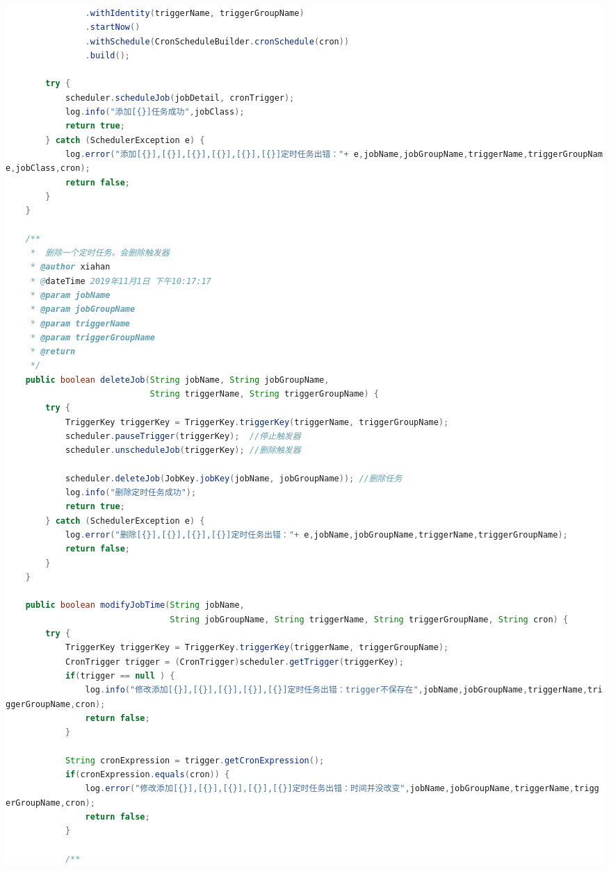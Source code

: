 ```java
                .withIdentity(triggerName, triggerGroupName)
                .startNow()
                .withSchedule(CronScheduleBuilder.cronSchedule(cron))
                .build();

        try {
            scheduler.scheduleJob(jobDetail, cronTrigger);
            log.info("添加[{}]任务成功",jobClass);
            return true;
        } catch (SchedulerException e) {
            log.error("添加[{}],[{}],[{}],[{}],[{}],[{}]定时任务出错："+ e,jobName,jobGroupName,triggerName,triggerGroupName,jobClass,cron);
            return false;
        }
    }

    /**
     *	删除一个定时任务。会删除触发器
     * @author xiahan
     * @dateTime 2019年11月1日 下午10:17:17
     * @param jobName
     * @param jobGroupName
     * @param triggerName
     * @param triggerGroupName
     * @return
     */
    public boolean deleteJob(String jobName, String jobGroupName,
                             String triggerName, String triggerGroupName) {
        try {
            TriggerKey triggerKey = TriggerKey.triggerKey(triggerName, triggerGroupName);
            scheduler.pauseTrigger(triggerKey);  //停止触发器
            scheduler.unscheduleJob(triggerKey); //删除触发器

            scheduler.deleteJob(JobKey.jobKey(jobName, jobGroupName)); //删除任务
            log.info("删除定时任务成功");
            return true;
        } catch (SchedulerException e) {
            log.error("删除[{}],[{}],[{}],[{}]定时任务出错："+ e,jobName,jobGroupName,triggerName,triggerGroupName);
            return false;
        }
    }

    public boolean modifyJobTime(String jobName,
                                 String jobGroupName, String triggerName, String triggerGroupName, String cron) {
        try {
            TriggerKey triggerKey = TriggerKey.triggerKey(triggerName, triggerGroupName);
            CronTrigger trigger = (CronTrigger)scheduler.getTrigger(triggerKey);
            if(trigger == null ) {
                log.info("修改添加[{}],[{}],[{}],[{}],[{}]定时任务出错：trigger不保存在",jobName,jobGroupName,triggerName,triggerGroupName,cron);
                return false;
            }

            String cronExpression = trigger.getCronExpression();
            if(cronExpression.equals(cron)) {
                log.error("修改添加[{}],[{}],[{}],[{}],[{}]定时任务出错：时间并没改变",jobName,jobGroupName,triggerName,triggerGroupName,cron);
                return false;
            }

            /**
```